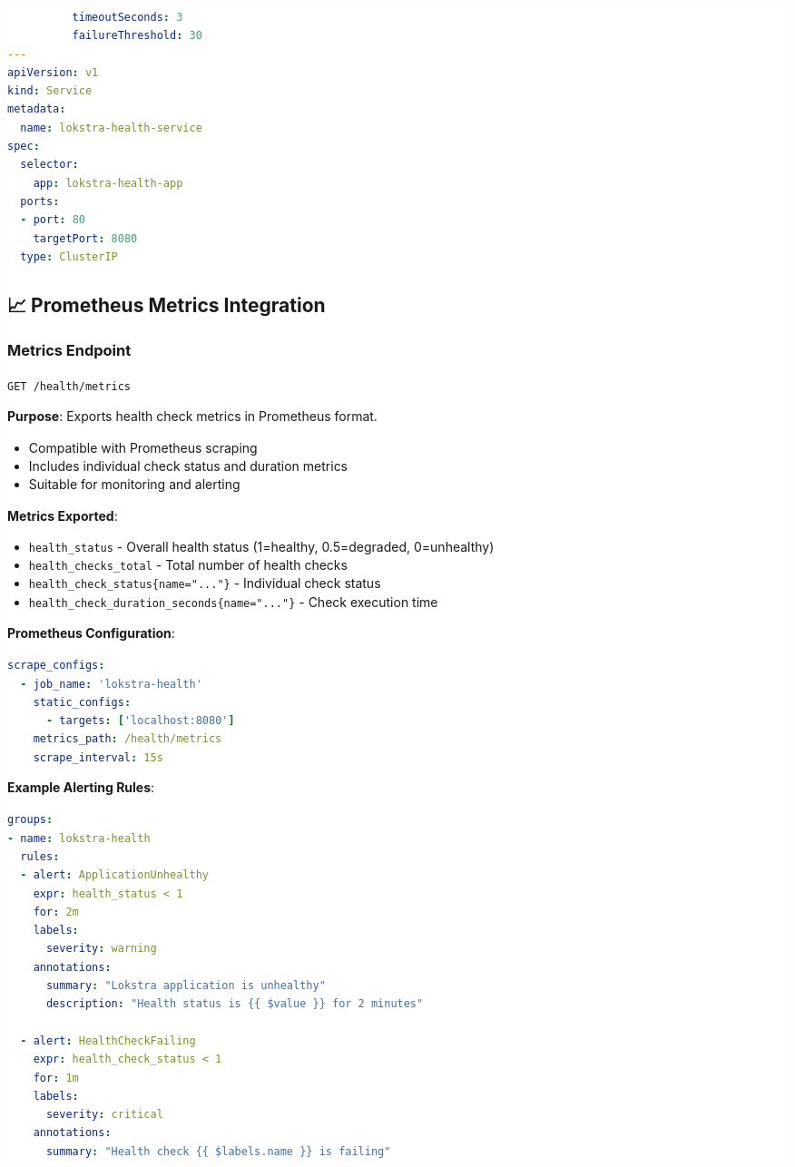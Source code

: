 ```yaml
          timeoutSeconds: 3
          failureThreshold: 30
---
apiVersion: v1
kind: Service
metadata:
  name: lokstra-health-service
spec:
  selector:
    app: lokstra-health-app
  ports:
  - port: 80
    targetPort: 8080
  type: ClusterIP
```

## 📈 Prometheus Metrics Integration

### Metrics Endpoint
```bash
GET /health/metrics
```
**Purpose**: Exports health check metrics in Prometheus format.
- Compatible with Prometheus scraping
- Includes individual check status and duration metrics
- Suitable for monitoring and alerting

**Metrics Exported**:
- `health_status` - Overall health status (1=healthy, 0.5=degraded, 0=unhealthy)
- `health_checks_total` - Total number of health checks
- `health_check_status{name="..."}` - Individual check status
- `health_check_duration_seconds{name="..."}` - Check execution time

**Prometheus Configuration**:
```yaml
scrape_configs:
  - job_name: 'lokstra-health'
    static_configs:
      - targets: ['localhost:8080']
    metrics_path: /health/metrics
    scrape_interval: 15s
```

**Example Alerting Rules**:
```yaml
groups:
- name: lokstra-health
  rules:
  - alert: ApplicationUnhealthy
    expr: health_status < 1
    for: 2m
    labels:
      severity: warning
    annotations:
      summary: "Lokstra application is unhealthy"
      description: "Health status is {{ $value }} for 2 minutes"

  - alert: HealthCheckFailing
    expr: health_check_status < 1
    for: 1m
    labels:
      severity: critical
    annotations:
      summary: "Health check {{ $labels.name }} is failing"
```